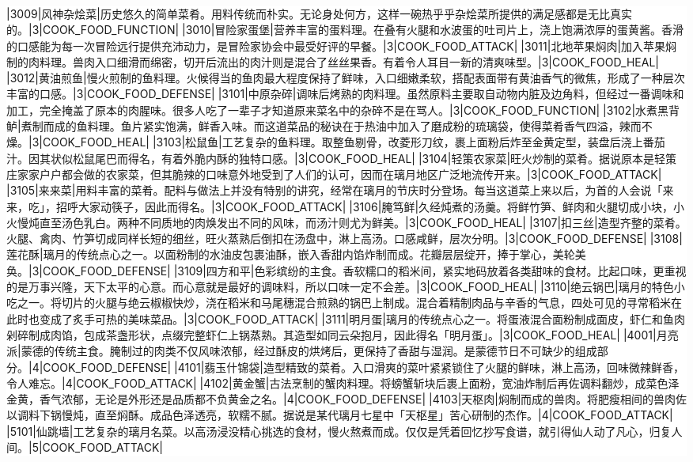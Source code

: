 |3009|风神杂烩菜|历史悠久的简单菜肴。用料传统而朴实。无论身处何方，这样一碗热乎乎杂烩菜所提供的满足感都是无比真实的。|3|COOK_FOOD_FUNCTION|
|3010|冒险家蛋堡|营养丰富的蛋料理。在叠有火腿和水波蛋的吐司片上，浇上饱满浓厚的蛋黄酱。香滑的口感能为每一次冒险远行提供充沛动力，是冒险家协会中最受好评的早餐。|3|COOK_FOOD_ATTACK|
|3011|北地苹果焖肉|加入苹果焖制的肉料理。兽肉入口细滑而绵密，切开后流出的肉汁则是混合了丝丝果香。有着令人耳目一新的清爽味型。|3|COOK_FOOD_HEAL|
|3012|黄油煎鱼|慢火煎制的鱼料理。火候得当的鱼肉最大程度保持了鲜味，入口细嫩柔软，搭配表面带有黄油香气的微焦，形成了一种层次丰富的口感。|3|COOK_FOOD_DEFENSE|
|3101|中原杂碎|调味后烤熟的肉料理。虽然原料主要取自动物内脏及边角料，但经过一番调味和加工，完全掩盖了原本的肉腥味。很多人吃了一辈子才知道原来菜名中的杂碎不是在骂人。|3|COOK_FOOD_FUNCTION|
|3102|水煮黑背鲈|煮制而成的鱼料理。鱼片紧实饱满，鲜香入味。而这道菜品的秘诀在于热油中加入了磨成粉的琉璃袋，使得菜肴香气四溢，辣而不燥。|3|COOK_FOOD_HEAL|
|3103|松鼠鱼|工艺复杂的鱼料理。取整鱼剔骨，改菱形刀纹，裹上面粉后炸至金黄定型，装盘后浇上番茄汁。因其状似松鼠尾巴而得名，有着外脆内酥的独特口感。|3|COOK_FOOD_HEAL|
|3104|轻策农家菜|旺火炒制的菜肴。据说原本是轻策庄家家户户都会做的农家菜，但其脆辣的口味意外地受到了人们的认可，因而在璃月地区广泛地流传开来。|3|COOK_FOOD_ATTACK|
|3105|来来菜|用料丰富的菜肴。配料与做法上并没有特别的讲究，经常在璃月的节庆时分登场。每当这道菜上来以后，为首的人会说「来来，吃」，招呼大家动筷子，因此而得名。|3|COOK_FOOD_ATTACK|
|3106|腌笃鲜|久经炖煮的汤羹。将鲜竹笋、鲜肉和火腿切成小块，小火慢炖直至汤色乳白。两种不同质地的肉焕发出不同的风味，而汤汁则尤为鲜美。|3|COOK_FOOD_HEAL|
|3107|扣三丝|造型齐整的菜肴。火腿、禽肉、竹笋切成同样长短的细丝，旺火蒸熟后倒扣在汤盘中，淋上高汤。口感咸鲜，层次分明。|3|COOK_FOOD_DEFENSE|
|3108|莲花酥|璃月的传统点心之一。以面粉制的水油皮包裹油酥，嵌入香甜内馅炸制而成。花瓣层层绽开，捧于掌心，美轮美奂。|3|COOK_FOOD_DEFENSE|
|3109|四方和平|色彩缤纷的主食。香软糯口的稻米间，紧实地码放着各类甜味的食材。比起口味，更重视的是万事兴隆，天下太平的心意。而心意就是最好的调味料，所以口味一定不会差。|3|COOK_FOOD_HEAL|
|3110|绝云锅巴|璃月的特色小吃之一。将切片的火腿与绝云椒椒快炒，浇在稻米和马尾穗混合煎熟的锅巴上制成。混合着精制肉品与辛香的气息，四处可见的寻常稻米在此时也变成了炙手可热的美味菜品。|3|COOK_FOOD_ATTACK|
|3111|明月蛋|璃月的传统点心之一。将蛋液混合面粉制成面皮，虾仁和鱼肉剁碎制成肉馅，包成茶盏形状，点缀完整虾仁上锅蒸熟。其造型如同云朵抱月，因此得名「明月蛋」。|3|COOK_FOOD_HEAL|
|4001|月亮派|蒙德的传统主食。腌制过的肉类不仅风味浓郁，经过酥皮的烘烤后，更保持了香甜与湿润。是蒙德节日不可缺少的组成部分。|4|COOK_FOOD_DEFENSE|
|4101|翡玉什锦袋|造型精致的菜肴。入口滑爽的菜叶紧紧锁住了火腿的鲜味，淋上高汤，回味微辣鲜香，令人难忘。|4|COOK_FOOD_ATTACK|
|4102|黄金蟹|古法烹制的蟹肉料理。将螃蟹斩块后裹上面粉，宽油炸制后再佐调料翻炒，成菜色泽金黄，香气浓郁，无论是外形还是品质都不负黄金之名。|4|COOK_FOOD_DEFENSE|
|4103|天枢肉|焖制而成的兽肉。将肥瘦相间的兽肉佐以调料下锅慢炖，直至焖酥。成品色泽透亮，软糯不腻。据说是某代璃月七星中「天枢星」苦心研制的杰作。|4|COOK_FOOD_ATTACK|
|5101|仙跳墙|工艺复杂的璃月名菜。以高汤浸没精心挑选的食材，慢火熬煮而成。仅仅是凭着回忆抄写食谱，就引得仙人动了凡心，归复人间。|5|COOK_FOOD_ATTACK|
